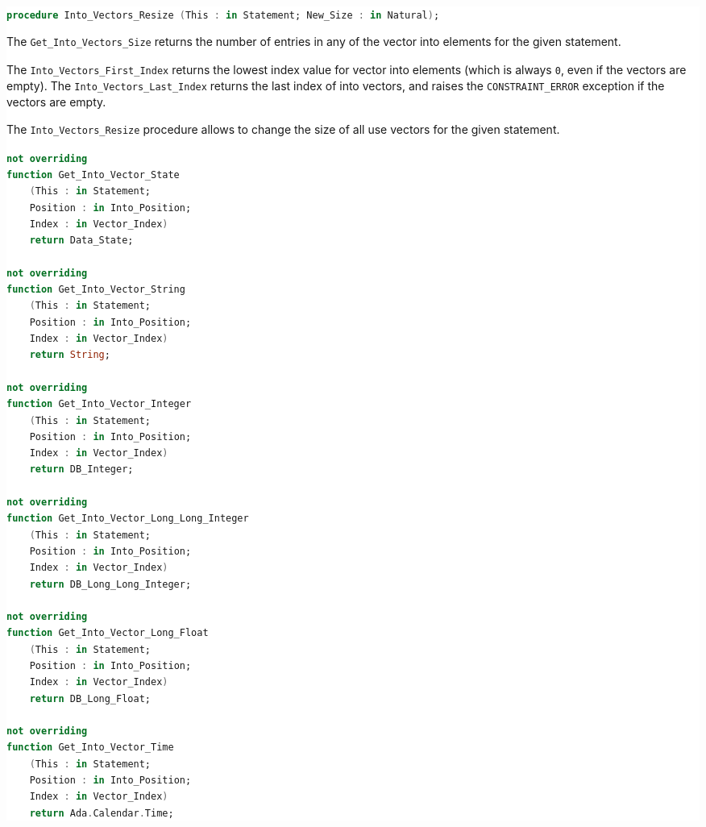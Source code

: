 ```ada
procedure Into_Vectors_Resize (This : in Statement; New_Size : in Natural);
```

The `Get_Into_Vectors_Size` returns the number of entries in any of the vector into elements for the given statement.

The `Into_Vectors_First_Index` returns the lowest index value for vector into elements (which is always `0`, even if the vectors are empty). The `Into_Vectors_Last_Index` returns the last index of into vectors, and raises the `CONSTRAINT_ERROR` exception if the vectors are empty.

The `Into_Vectors_Resize` procedure allows to change the size of all use vectors for the given statement.

```ada
not overriding
function Get_Into_Vector_State
    (This : in Statement;
    Position : in Into_Position;
    Index : in Vector_Index)
    return Data_State;

not overriding
function Get_Into_Vector_String
    (This : in Statement;
    Position : in Into_Position;
    Index : in Vector_Index)
    return String;

not overriding
function Get_Into_Vector_Integer
    (This : in Statement;
    Position : in Into_Position;
    Index : in Vector_Index)
    return DB_Integer;

not overriding
function Get_Into_Vector_Long_Long_Integer
    (This : in Statement;
    Position : in Into_Position;
    Index : in Vector_Index)
    return DB_Long_Long_Integer;

not overriding
function Get_Into_Vector_Long_Float
    (This : in Statement;
    Position : in Into_Position;
    Index : in Vector_Index)
    return DB_Long_Float;

not overriding
function Get_Into_Vector_Time
    (This : in Statement;
    Position : in Into_Position;
    Index : in Vector_Index)
    return Ada.Calendar.Time;
```
